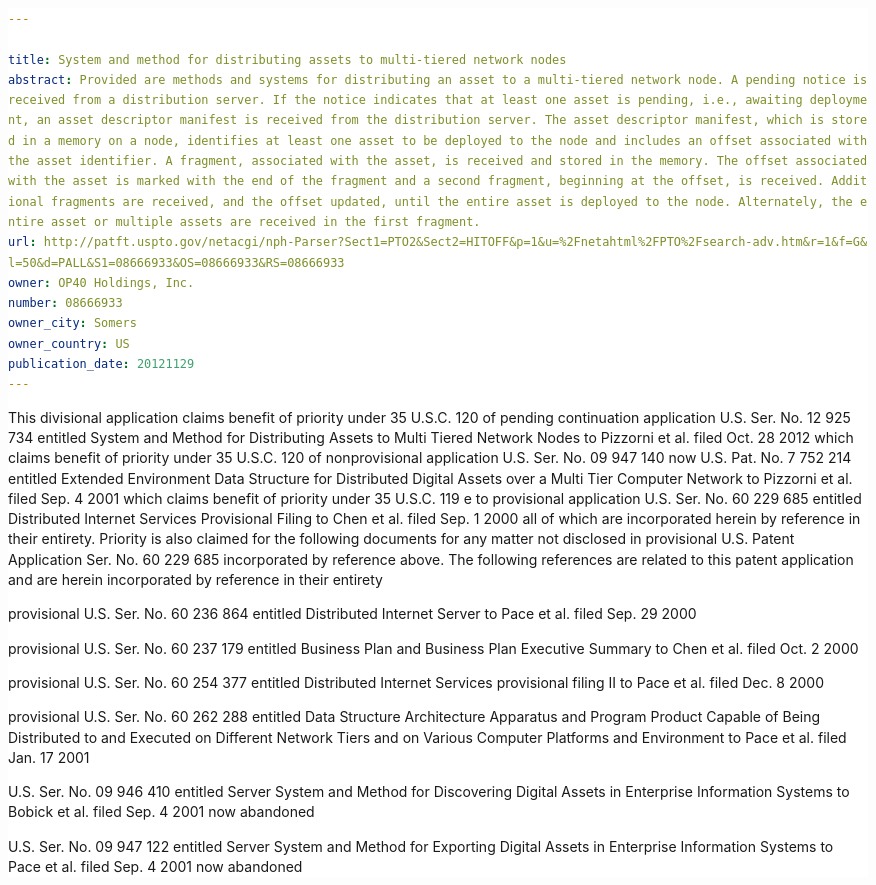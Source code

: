 ```yaml
---

title: System and method for distributing assets to multi-tiered network nodes
abstract: Provided are methods and systems for distributing an asset to a multi-tiered network node. A pending notice is received from a distribution server. If the notice indicates that at least one asset is pending, i.e., awaiting deployment, an asset descriptor manifest is received from the distribution server. The asset descriptor manifest, which is stored in a memory on a node, identifies at least one asset to be deployed to the node and includes an offset associated with the asset identifier. A fragment, associated with the asset, is received and stored in the memory. The offset associated with the asset is marked with the end of the fragment and a second fragment, beginning at the offset, is received. Additional fragments are received, and the offset updated, until the entire asset is deployed to the node. Alternately, the entire asset or multiple assets are received in the first fragment.
url: http://patft.uspto.gov/netacgi/nph-Parser?Sect1=PTO2&Sect2=HITOFF&p=1&u=%2Fnetahtml%2FPTO%2Fsearch-adv.htm&r=1&f=G&l=50&d=PALL&S1=08666933&OS=08666933&RS=08666933
owner: OP40 Holdings, Inc.
number: 08666933
owner_city: Somers
owner_country: US
publication_date: 20121129
---
```

This divisional application claims benefit of priority under 35 U.S.C. 120 of pending continuation application U.S. Ser. No. 12 925 734 entitled System and Method for Distributing Assets to Multi Tiered Network Nodes to Pizzorni et al. filed Oct. 28 2012 which claims benefit of priority under 35 U.S.C. 120 of nonprovisional application U.S. Ser. No. 09 947 140 now U.S. Pat. No. 7 752 214 entitled Extended Environment Data Structure for Distributed Digital Assets over a Multi Tier Computer Network to Pizzorni et al. filed Sep. 4 2001 which claims benefit of priority under 35 U.S.C. 119 e to provisional application U.S. Ser. No. 60 229 685 entitled Distributed Internet Services Provisional Filing to Chen et al. filed Sep. 1 2000 all of which are incorporated herein by reference in their entirety. Priority is also claimed for the following documents for any matter not disclosed in provisional U.S. Patent Application Ser. No. 60 229 685 incorporated by reference above. The following references are related to this patent application and are herein incorporated by reference in their entirety 

provisional U.S. Ser. No. 60 236 864 entitled Distributed Internet Server to Pace et al. filed Sep. 29 2000 

provisional U.S. Ser. No. 60 237 179 entitled Business Plan and Business Plan Executive Summary to Chen et al. filed Oct. 2 2000 

provisional U.S. Ser. No. 60 254 377 entitled Distributed Internet Services provisional filing II to Pace et al. filed Dec. 8 2000 

provisional U.S. Ser. No. 60 262 288 entitled Data Structure Architecture Apparatus and Program Product Capable of Being Distributed to and Executed on Different Network Tiers and on Various Computer Platforms and Environment to Pace et al. filed Jan. 17 2001 

U.S. Ser. No. 09 946 410 entitled Server System and Method for Discovering Digital Assets in Enterprise Information Systems to Bobick et al. filed Sep. 4 2001 now abandoned 

U.S. Ser. No. 09 947 122 entitled Server System and Method for Exporting Digital Assets in Enterprise Information Systems to Pace et al. filed Sep. 4 2001 now abandoned 
